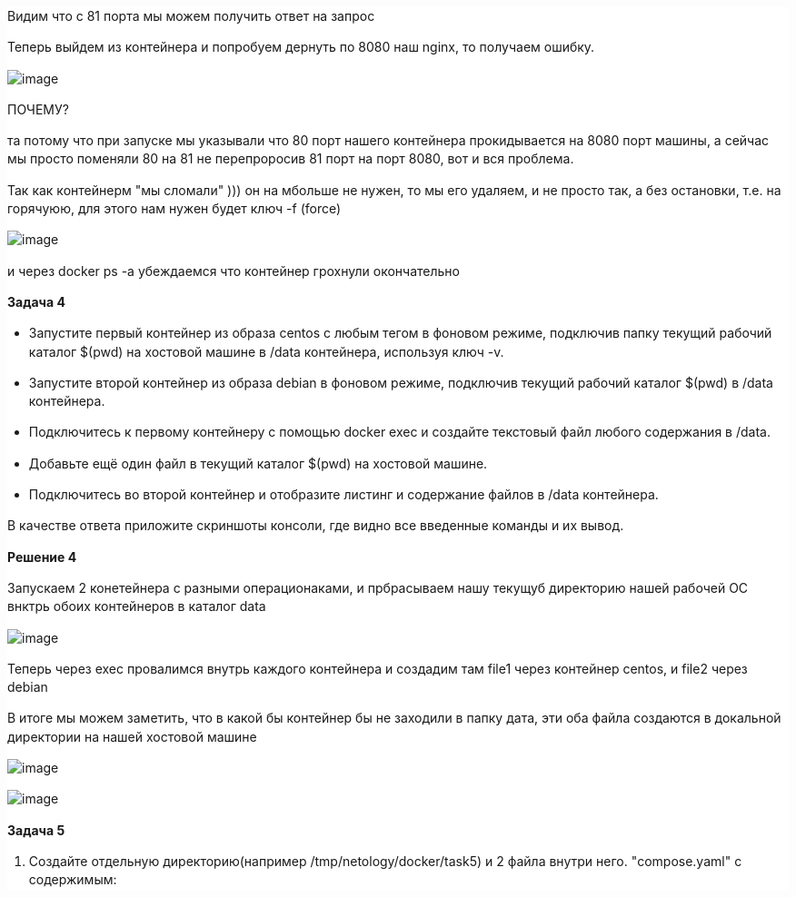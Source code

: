 Видим что с 81 порта мы можем получить ответ на запрос

Теперь выйдем из контейнера и попробуем дернуть по 8080 наш nginx, то получаем ошибку.

![image](https://github.com/user-attachments/assets/93e3dabf-5e22-417a-8e24-4018c9a5597d)

ПОЧЕМУ?

та потому что при запуске мы указывали что 80 порт нашего контейнера прокидывается на 8080 порт машины, а сейчас мы просто поменяли 80 на 81 не перепроросив 81 порт на порт 8080, вот и вся проблема.

Так как контейнерм "мы сломали" ))) он на мбольше не нужен, то мы его удаляем, и не просто так, а без остановки, т.е. на горячуюю, для этого нам нужен будет ключ -f (force)

![image](https://github.com/user-attachments/assets/1427be79-e1ff-496d-ae4a-006b730801b6)

и через docker ps -a убеждаемся что контейнер грохнули окончательно


**Задача 4**

- Запустите первый контейнер из образа centos c любым тегом в фоновом режиме, подключив папку текущий рабочий каталог $(pwd) на хостовой машине в /data контейнера, используя ключ -v.

- Запустите второй контейнер из образа debian в фоновом режиме, подключив текущий рабочий каталог $(pwd) в /data контейнера.

- Подключитесь к первому контейнеру с помощью docker exec и создайте текстовый файл любого содержания в /data.

- Добавьте ещё один файл в текущий каталог $(pwd) на хостовой машине.

- Подключитесь во второй контейнер и отобразите листинг и содержание файлов в /data контейнера.

В качестве ответа приложите скриншоты консоли, где видно все введенные команды и их вывод.



**Решение 4**


Запускаем 2 конетейнера с разными операционаками, и прбрасываем нашу текущуб директорию нашей рабочей ОС внктрь обоих контейнеров в каталог data

![image](https://github.com/user-attachments/assets/ebf8c48d-f698-4524-a75e-4bece0ed6e09)

Теперь через exec провалимся внутрь каждого контейнера и создадим там file1 через контейнер centos, и file2 через debian

В итоге мы можем заметить, что в какой бы контейнер бы не заходили в папку дата, эти оба файла создаются в докальной директории на нашей хостовой машине

![image](https://github.com/user-attachments/assets/9573a16d-97ee-4b05-866b-2607e7f23ec6)

![image](https://github.com/user-attachments/assets/dab3dd15-5813-48e0-905d-02b5fead2553)

**Задача 5**

1) Создайте отдельную директорию(например /tmp/netology/docker/task5) и 2 файла внутри него. "compose.yaml" с содержимым:
